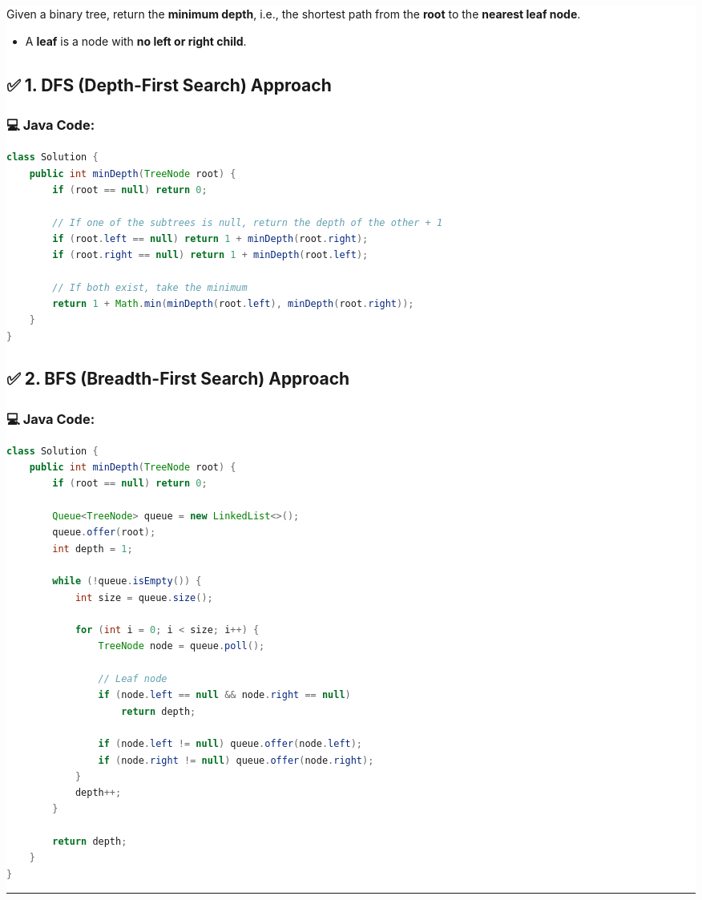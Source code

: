 Given a binary tree, return the **minimum depth**, i.e., the shortest path from the **root** to the **nearest leaf node**.

* A **leaf** is a node with **no left or right child**.


## ✅ 1. DFS (Depth-First Search) Approach

### 💻 Java Code:

```java
class Solution {
    public int minDepth(TreeNode root) {
        if (root == null) return 0;

        // If one of the subtrees is null, return the depth of the other + 1
        if (root.left == null) return 1 + minDepth(root.right);
        if (root.right == null) return 1 + minDepth(root.left);

        // If both exist, take the minimum
        return 1 + Math.min(minDepth(root.left), minDepth(root.right));
    }
}
```



## ✅ 2. BFS (Breadth-First Search) Approach


### 💻 Java Code:

```java
class Solution {
    public int minDepth(TreeNode root) {
        if (root == null) return 0;

        Queue<TreeNode> queue = new LinkedList<>();
        queue.offer(root);
        int depth = 1;

        while (!queue.isEmpty()) {
            int size = queue.size();

            for (int i = 0; i < size; i++) {
                TreeNode node = queue.poll();

                // Leaf node
                if (node.left == null && node.right == null)
                    return depth;

                if (node.left != null) queue.offer(node.left);
                if (node.right != null) queue.offer(node.right);
            }
            depth++;
        }

        return depth;
    }
}
```

---